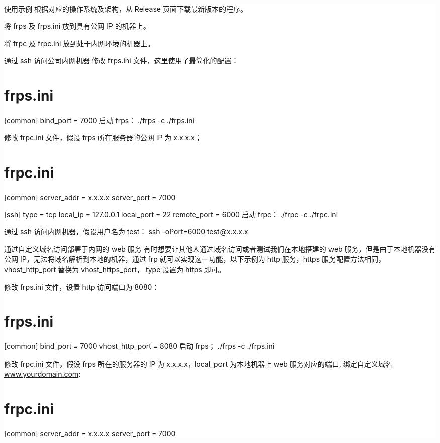 使用示例
根据对应的操作系统及架构，从 Release 页面下载最新版本的程序。

将 frps 及 frps.ini 放到具有公网 IP 的机器上。

将 frpc 及 frpc.ini 放到处于内网环境的机器上。

通过 ssh 访问公司内网机器
修改 frps.ini 文件，这里使用了最简化的配置：
# frps.ini
[common]
bind_port = 7000
启动 frps：
./frps -c ./frps.ini

修改 frpc.ini 文件，假设 frps 所在服务器的公网 IP 为 x.x.x.x；
# frpc.ini
[common]
server_addr = x.x.x.x
server_port = 7000

[ssh]
type = tcp
local_ip = 127.0.0.1
local_port = 22
remote_port = 6000
启动 frpc：
./frpc -c ./frpc.ini

通过 ssh 访问内网机器，假设用户名为 test：
ssh -oPort=6000 test@x.x.x.x

通过自定义域名访问部署于内网的 web 服务
有时想要让其他人通过域名访问或者测试我们在本地搭建的 web 服务，但是由于本地机器没有公网 IP，无法将域名解析到本地的机器，通过 frp 就可以实现这一功能，以下示例为 http 服务，https 服务配置方法相同， vhost_http_port 替换为 vhost_https_port， type 设置为 https 即可。

修改 frps.ini 文件，设置 http 访问端口为 8080：
# frps.ini
[common]
bind_port = 7000
vhost_http_port = 8080
启动 frps；
./frps -c ./frps.ini

修改 frpc.ini 文件，假设 frps 所在的服务器的 IP 为 x.x.x.x，local_port 为本地机器上 web 服务对应的端口, 绑定自定义域名 www.yourdomain.com:
# frpc.ini
[common]
server_addr = x.x.x.x
server_port = 7000
